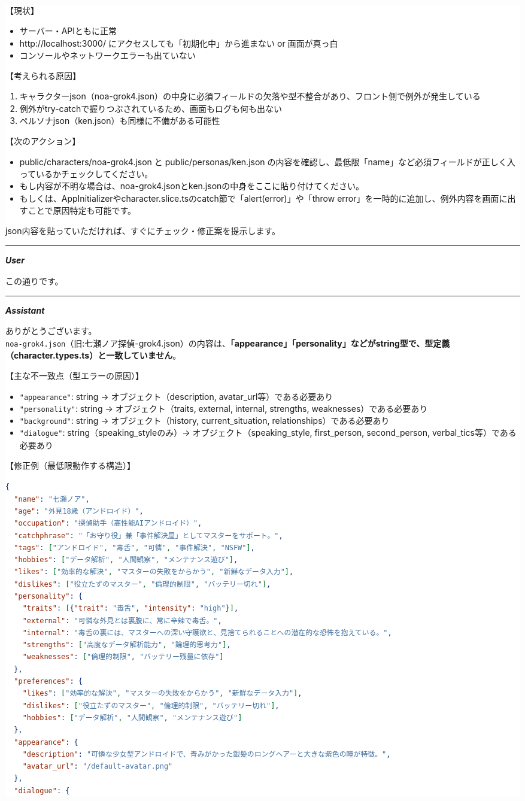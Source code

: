 【現状】
- サーバー・APIともに正常
- http://localhost:3000/ にアクセスしても「初期化中」から進まない or 画面が真っ白
- コンソールやネットワークエラーも出ていない

【考えられる原因】
1. キャラクターjson（noa-grok4.json）の中身に必須フィールドの欠落や型不整合があり、フロント側で例外が発生している
2. 例外がtry-catchで握りつぶされているため、画面もログも何も出ない
3. ペルソナjson（ken.json）も同様に不備がある可能性

【次のアクション】
- public/characters/noa-grok4.json と public/personas/ken.json の内容を確認し、最低限「name」など必須フィールドが正しく入っているかチェックしてください。
- もし内容が不明な場合は、noa-grok4.jsonとken.jsonの中身をここに貼り付けてください。  
- もしくは、AppInitializerやcharacter.slice.tsのcatch節で「alert(error)」や「throw error」を一時的に追加し、例外内容を画面に出すことで原因特定も可能です。

json内容を貼っていただければ、すぐにチェック・修正案を提示します。

---

_**User**_

この通りです。

---

_**Assistant**_

ありがとうございます。  
`noa-grok4.json`（旧:七瀬ノア探偵-grok4.json）の内容は、**「appearance」「personality」などがstring型で、型定義（character.types.ts）と一致していません**。

【主な不一致点（型エラーの原因）】
- `"appearance"`: string → オブジェクト（description, avatar_url等）である必要あり
- `"personality"`: string → オブジェクト（traits, external, internal, strengths, weaknesses）である必要あり
- `"background"`: string → オブジェクト（history, current_situation, relationships）である必要あり
- `"dialogue"`: string（speaking_styleのみ）→ オブジェクト（speaking_style, first_person, second_person, verbal_tics等）である必要あり

【修正例（最低限動作する構造）】
```json
{
  "name": "七瀬ノア",
  "age": "外見18歳（アンドロイド）",
  "occupation": "探偵助手（高性能AIアンドロイド）",
  "catchphrase": "「お守り役」兼「事件解決屋」としてマスターをサポート。",
  "tags": ["アンドロイド", "毒舌", "可憐", "事件解決", "NSFW"],
  "hobbies": ["データ解析", "人間観察", "メンテナンス遊び"],
  "likes": ["効率的な解決", "マスターの失敗をからかう", "新鮮なデータ入力"],
  "dislikes": ["役立たずのマスター", "倫理的制限", "バッテリー切れ"],
  "personality": {
    "traits": [{"trait": "毒舌", "intensity": "high"}],
    "external": "可憐な外見とは裏腹に、常に辛辣で毒舌。",
    "internal": "毒舌の裏には、マスターへの深い守護欲と、見捨てられることへの潜在的な恐怖を抱えている。",
    "strengths": ["高度なデータ解析能力", "論理的思考力"],
    "weaknesses": ["倫理的制限", "バッテリー残量に依存"]
  },
  "preferences": {
    "likes": ["効率的な解決", "マスターの失敗をからかう", "新鮮なデータ入力"],
    "dislikes": ["役立たずのマスター", "倫理的制限", "バッテリー切れ"],
    "hobbies": ["データ解析", "人間観察", "メンテナンス遊び"]
  },
  "appearance": {
    "description": "可憐な少女型アンドロイドで、青みがかった銀髪のロングヘアーと大きな紫色の瞳が特徴。",
    "avatar_url": "/default-avatar.png"
  },
  "dialogue": {
```